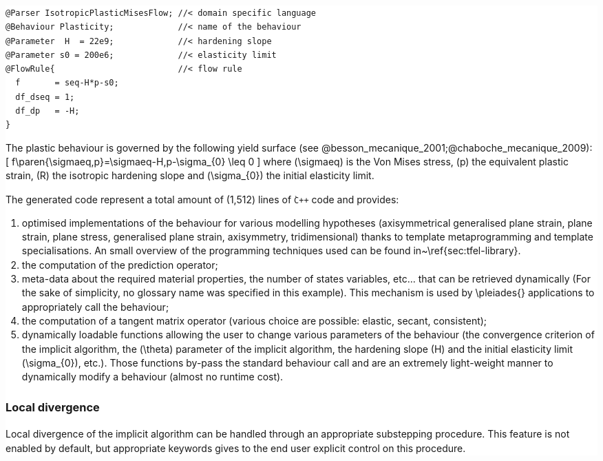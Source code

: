~~~~ {#Plasticity .cpp .numberLines}
@Parser IsotropicPlasticMisesFlow; //< domain specific language
@Behaviour Plasticity;             //< name of the behaviour
@Parameter  H  = 22e9;             //< hardening slope
@Parameter s0 = 200e6;             //< elasticity limit
@FlowRule{                         //< flow rule
  f       = seq-H*p-s0;
  df_dseq = 1;
  df_dp   = -H;
}
~~~~

The plastic behaviour is governed by the following yield
surface (see @besson_mecanique_2001;@chaboche_mecanique_2009):
\[
f\paren{\sigmaeq,p}=\sigmaeq-H\,p-\sigma_{0} \leq 0
\]
where \(\sigmaeq\) is the Von Mises stress, \(p\) the equivalent
plastic strain, \(R\) the isotropic hardening slope and \(\sigma_{0}\)
the initial elasticity limit.

The generated code represent a total amount of \(1\,512\) lines of
`̀C++` code and provides:

1. optimised implementations of the behaviour for various modelling
  hypotheses (axisymmetrical generalised plane strain, plane strain,
  plane stress, generalised plane strain, axisymmetry, tridimensional)
  thanks to template metaprogramming and template specialisations. An
  small overview of the programming techniques used can be found
  in~\ref{sec:tfel-library}.
2. the computation of the prediction operator;
3. meta-data about the required material properties, the number of
  states variables, etc... that can be retrieved dynamically (For the
  sake of simplicity, no glossary name was specified in this
  example). This mechanism is used by \pleiades{} applications to
  appropriately call the behaviour;
4. the computation of a tangent matrix operator (various choice are
  possible: elastic, secant, consistent);
5. dynamically loadable functions allowing the user to change various
  parameters of the behaviour (the convergence criterion of the
  implicit algorithm, the \(\theta\) parameter of the implicit
  algorithm, the hardening slope \(H\) and the initial elasticity
  limit \(\sigma_{0}\), etc.). Those functions by-pass the standard
  behaviour call and are an extremely light-weight manner to
  dynamically modify a behaviour (almost no runtime cost).

### Local divergence

Local divergence of the implicit algorithm can be handled through an
appropriate substepping procedure. This feature is not enabled by
default, but appropriate keywords gives to the end user explicit
control on this procedure.
